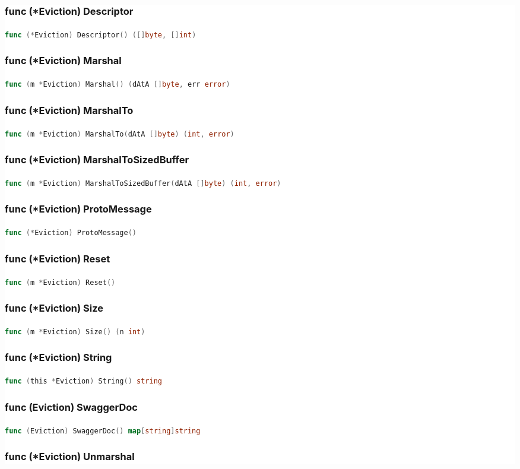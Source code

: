 ### func \(\*Eviction\) Descriptor

```go
func (*Eviction) Descriptor() ([]byte, []int)
```

### func \(\*Eviction\) Marshal

```go
func (m *Eviction) Marshal() (dAtA []byte, err error)
```

### func \(\*Eviction\) MarshalTo

```go
func (m *Eviction) MarshalTo(dAtA []byte) (int, error)
```

### func \(\*Eviction\) MarshalToSizedBuffer

```go
func (m *Eviction) MarshalToSizedBuffer(dAtA []byte) (int, error)
```

### func \(\*Eviction\) ProtoMessage

```go
func (*Eviction) ProtoMessage()
```

### func \(\*Eviction\) Reset

```go
func (m *Eviction) Reset()
```

### func \(\*Eviction\) Size

```go
func (m *Eviction) Size() (n int)
```

### func \(\*Eviction\) String

```go
func (this *Eviction) String() string
```

### func \(Eviction\) SwaggerDoc

```go
func (Eviction) SwaggerDoc() map[string]string
```

### func \(\*Eviction\) Unmarshal
